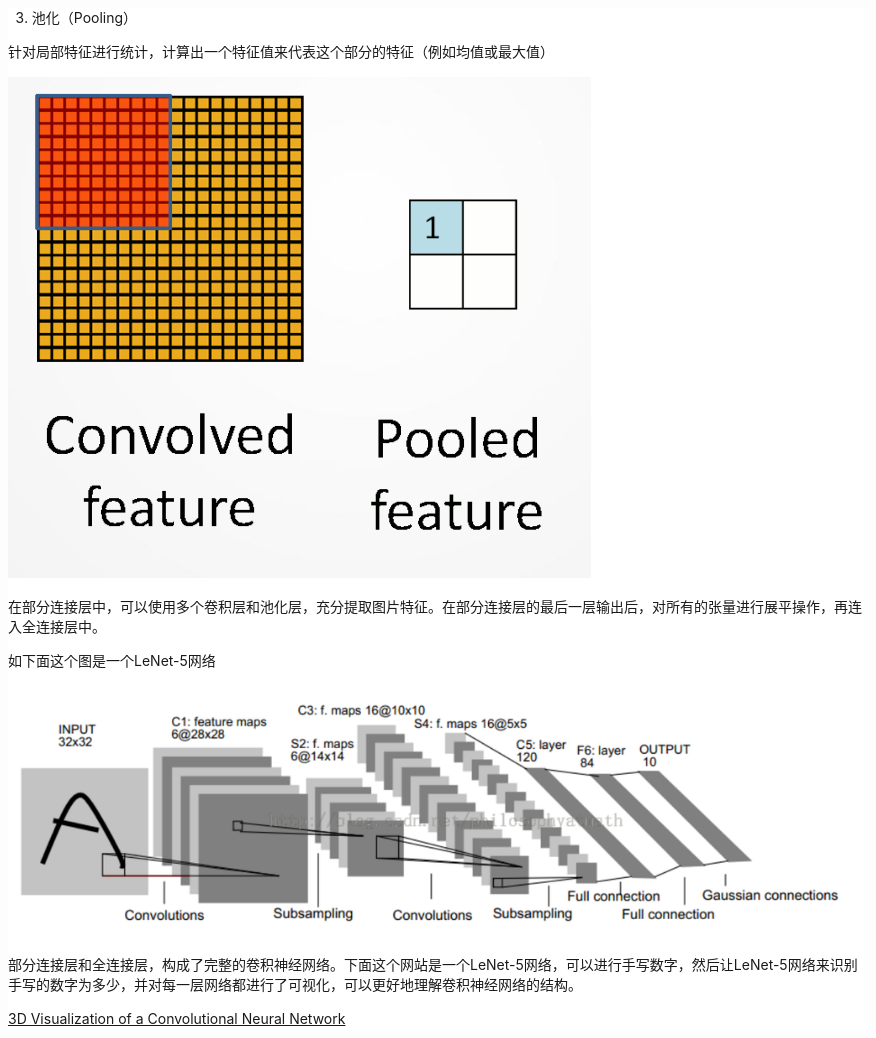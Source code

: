 3. 池化（Pooling）

针对局部特征进行统计，计算出一个特征值来代表这个部分的特征（例如均值或最大值）

![](/figure/29.png)

在部分连接层中，可以使用多个卷积层和池化层，充分提取图片特征。在部分连接层的最后一层输出后，对所有的张量进行展平操作，再连入全连接层中。

如下面这个图是一个LeNet-5网络

![](/figure/30.png)

部分连接层和全连接层，构成了完整的卷积神经网络。下面这个网站是一个LeNet-5网络，可以进行手写数字，然后让LeNet-5网络来识别手写的数字为多少，并对每一层网络都进行了可视化，可以更好地理解卷积神经网络的结构。

[3D Visualization of a Convolutional Neural Network](https://adamharley.com/nn_vis/cnn/3d.html)
